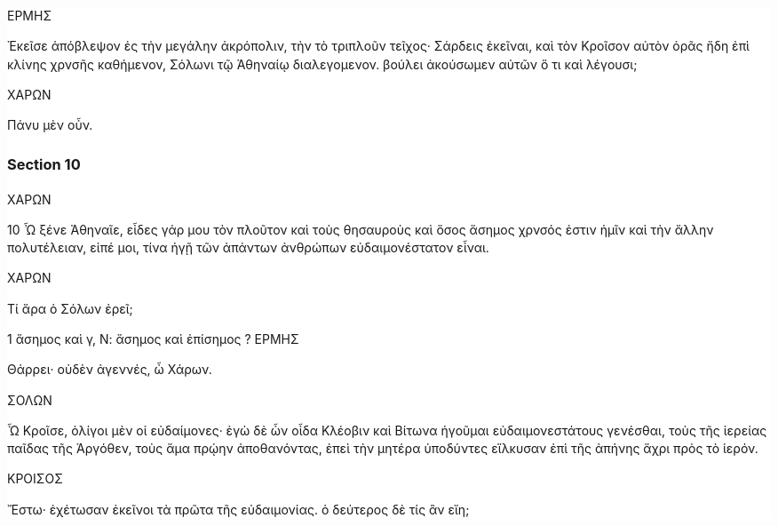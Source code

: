  <sp>
 <speaker>ΕΡΜΗΣ</speaker>
 <p>Ἐκεῖσε ἀπόβλεψον ἐς τὴν μεγάλην ἀκρόπολιν,
 τὴν τὸ τριπλοῦν τεῖχος· Σάρδεις ἐκεῖναι, καὶ τὸν
 Κροῖσον αὐτὸν ὁρᾶς ἤδη ἐπὶ κλίνης χρνσῆς
 καθήμενον, Σόλωνι τῷ Ἀθηναίῳ διαλεγομενον.
 βούλει ἀκούσωμεν αὐτῶν ὅ τι καὶ λέγουσι;</p>
 </sp>
 
 <sp>
 <speaker>ΧΑΡΩΝ</speaker>
 <p>Πάνυ μὲν οὖν.</p>
 </sp>


### Section 10

<sp>
 <speaker>ΧΑΡΩΝ</speaker>
 <p>10 Ὦ ξένε Ἀθηναῖε, εἶδες γάρ μου τὸν πλοῦτον
 καὶ τοὺς θησαυροὺς καὶ ὅσος ἄσημος <note type="footnote" n="1"/> χρνσός
 ἐστιν ἡμῖν καὶ τὴν ἄλλην πολυτέλειαν, εἰπέ
 μοι, τίνα ἡγῇ τῶν ἀπάντων ἀνθρώπων εὐδαιμονέστατον
 εἶναι.</p>
 </sp>
 
 <sp>
 <speaker>ΧΑΡΩΝ</speaker>
 <p>Τί ἄρα ὁ Σόλων ἐρεῖ;</p>
 <note type="footnote">1 ἄσημος καὶ γ, Ν: ἄσημος καὶ ἐπίσημος ?</note>
 </sp>
 
 <pb n="416"/>
 <sp>
 <speaker>ΕΡΜΗΣ</speaker>
 <p>Θάρρει· οὐδὲν ἀγεννές, ὦ Χάρων.</p>
 </sp>
 
 <sp>
 <speaker>ΣΟΛΩΝ</speaker>
 <p>Ὦ Κροῖσε, ὀλίγοι μὲν οἱ εὐδαίμονες· ἐγὼ δὲ
 ὧν οἶδα Κλέοβιν καὶ Βίτωνα ἡγοῦμαι εὐδαιμονεστάτους
 γενέσθαι, τοὺς τῆς ἱερείας παῖδας
 τῆς Ἀργόθεν, τοὺς ἄμα πρῴην ἀποθανόντας, ἐπεὶ
 τὴν μητέρα ὑποδύντες εἵλκυσαν ἐπὶ τῆς ἀπήνης
 ἄχρι πρὸς τὸ ἱερόν.</p>
 </sp>
 
 <sp>
 <speaker>ΚΡΟΙΣΟΣ</speaker>
 <p>Ἔστω· ἐχέτωσαν ἐκεῖνοι τὰ πρῶτα τῆς εὐδαιμονίας.
 ὁ δεύτερος δὲ τίς ἂν εἴη;</p>
 </sp>
 